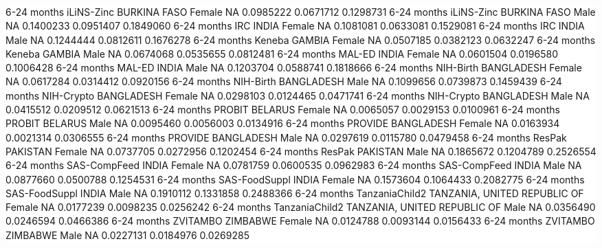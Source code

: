 6-24 months   iLiNS-Zinc       BURKINA FASO                   Female               NA                0.0985222   0.0671712   0.1298731
6-24 months   iLiNS-Zinc       BURKINA FASO                   Male                 NA                0.1400233   0.0951407   0.1849060
6-24 months   IRC              INDIA                          Female               NA                0.1081081   0.0633081   0.1529081
6-24 months   IRC              INDIA                          Male                 NA                0.1244444   0.0812611   0.1676278
6-24 months   Keneba           GAMBIA                         Female               NA                0.0507185   0.0382123   0.0632247
6-24 months   Keneba           GAMBIA                         Male                 NA                0.0674068   0.0535655   0.0812481
6-24 months   MAL-ED           INDIA                          Female               NA                0.0601504   0.0196580   0.1006428
6-24 months   MAL-ED           INDIA                          Male                 NA                0.1203704   0.0588741   0.1818666
6-24 months   NIH-Birth        BANGLADESH                     Female               NA                0.0617284   0.0314412   0.0920156
6-24 months   NIH-Birth        BANGLADESH                     Male                 NA                0.1099656   0.0739873   0.1459439
6-24 months   NIH-Crypto       BANGLADESH                     Female               NA                0.0298103   0.0124465   0.0471741
6-24 months   NIH-Crypto       BANGLADESH                     Male                 NA                0.0415512   0.0209512   0.0621513
6-24 months   PROBIT           BELARUS                        Female               NA                0.0065057   0.0029153   0.0100961
6-24 months   PROBIT           BELARUS                        Male                 NA                0.0095460   0.0056003   0.0134916
6-24 months   PROVIDE          BANGLADESH                     Female               NA                0.0163934   0.0021314   0.0306555
6-24 months   PROVIDE          BANGLADESH                     Male                 NA                0.0297619   0.0115780   0.0479458
6-24 months   ResPak           PAKISTAN                       Female               NA                0.0737705   0.0272956   0.1202454
6-24 months   ResPak           PAKISTAN                       Male                 NA                0.1865672   0.1204789   0.2526554
6-24 months   SAS-CompFeed     INDIA                          Female               NA                0.0781759   0.0600535   0.0962983
6-24 months   SAS-CompFeed     INDIA                          Male                 NA                0.0877660   0.0500788   0.1254531
6-24 months   SAS-FoodSuppl    INDIA                          Female               NA                0.1573604   0.1064433   0.2082775
6-24 months   SAS-FoodSuppl    INDIA                          Male                 NA                0.1910112   0.1331858   0.2488366
6-24 months   TanzaniaChild2   TANZANIA, UNITED REPUBLIC OF   Female               NA                0.0177239   0.0098235   0.0256242
6-24 months   TanzaniaChild2   TANZANIA, UNITED REPUBLIC OF   Male                 NA                0.0356490   0.0246594   0.0466386
6-24 months   ZVITAMBO         ZIMBABWE                       Female               NA                0.0124788   0.0093144   0.0156433
6-24 months   ZVITAMBO         ZIMBABWE                       Male                 NA                0.0227131   0.0184976   0.0269285
